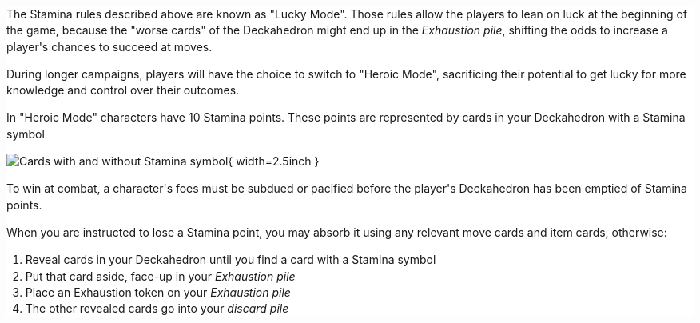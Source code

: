 The Stamina rules described above are known as "Lucky Mode". Those rules
allow the players to lean on luck at the beginning of the game, because
the "worse cards" of the Deckahedron might end up in the *Exhaustion pile*,
shifting the odds to increase a player's chances to succeed at moves.

During longer campaigns, players will have the choice to switch to "Heroic
Mode", sacrificing their potential to get lucky for more knowledge and
control over their outcomes.

In "Heroic Mode" characters have 10 Stamina points. These points are
represented by cards in your Deckahedron with a Stamina symbol

![Cards with and without Stamina symbol](images/with_without_stamina.png){ width=2.5inch }

To win at combat, a character's foes must be subdued or pacified before the
player's Deckahedron has been emptied of Stamina points.

When you are instructed to lose a Stamina point, you may absorb it
using any relevant move cards and item cards, otherwise:

 1. Reveal cards in your Deckahedron until you find a card with a Stamina symbol
 2. Put that card aside, face-up in your *Exhaustion pile*
 3. Place an Exhaustion token on your *Exhaustion pile*
 4. The other revealed cards go into your *discard pile*
